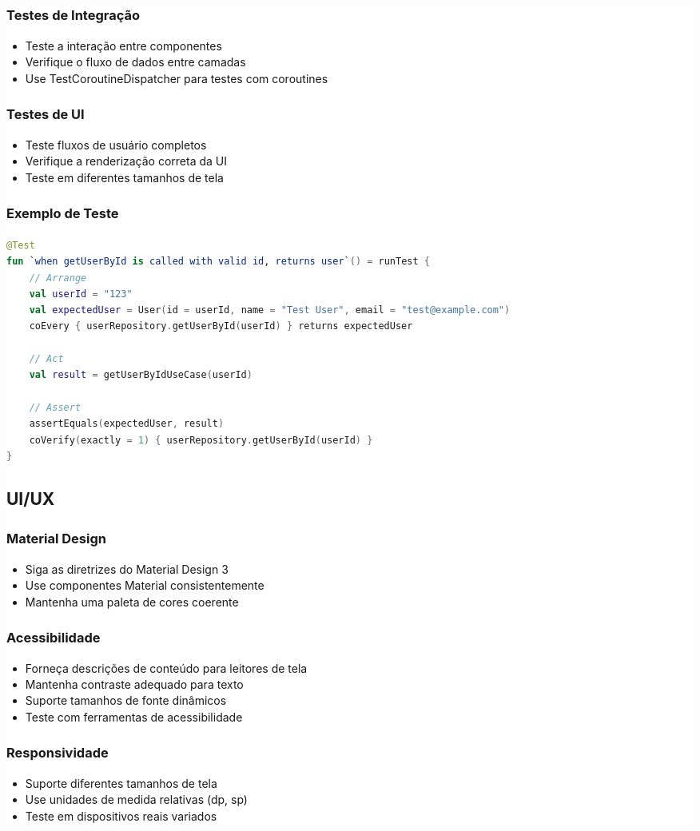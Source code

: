 ### Testes de Integração

- Teste a interação entre componentes
- Verifique o fluxo de dados entre camadas
- Use TestCoroutineDispatcher para testes com coroutines

### Testes de UI

- Teste fluxos de usuário completos
- Verifique a renderização correta da UI
- Teste em diferentes tamanhos de tela

### Exemplo de Teste

```kotlin
@Test
fun `when getUserById is called with valid id, returns user`() = runTest {
    // Arrange
    val userId = "123"
    val expectedUser = User(id = userId, name = "Test User", email = "test@example.com")
    coEvery { userRepository.getUserById(userId) } returns expectedUser
    
    // Act
    val result = getUserByIdUseCase(userId)
    
    // Assert
    assertEquals(expectedUser, result)
    coVerify(exactly = 1) { userRepository.getUserById(userId) }
}
```

## UI/UX

### Material Design

- Siga as diretrizes do Material Design 3
- Use componentes Material consistentemente
- Mantenha uma paleta de cores coerente

### Acessibilidade

- Forneça descrições de conteúdo para leitores de tela
- Mantenha contraste adequado para texto
- Suporte tamanhos de fonte dinâmicos
- Teste com ferramentas de acessibilidade

### Responsividade

- Suporte diferentes tamanhos de tela
- Use unidades de medida relativas (dp, sp)
- Teste em dispositivos reais variados
